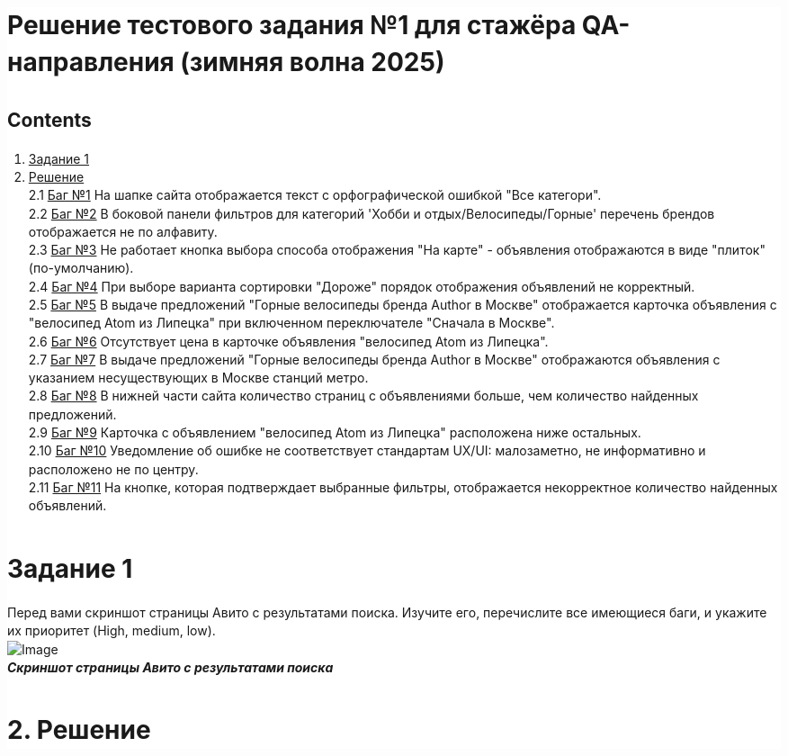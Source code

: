 # Решение тестового задания №1 для стажёра QA-направления (зимняя волна 2025)

## Contents

1. [Задание 1](#задание-1)  
2. [Решение](#решение)  
  2.1 [Баг №1](#баг-№1) На шапке сайта отображается текст с орфографической ошибкой "Все категори".  
  2.2 [Баг №2](#баг-№2) В боковой панели фильтров для категорий 'Хобби и отдых/Велосипеды/Горные' перечень брендов отображается не по алфавиту.  
  2.3 [Баг №3](#баг-№3) Не работает кнопка выбора способа отображения "На карте" - объявления отображаются в виде "плиток" (по-умолчанию).  
  2.4 [Баг №4](#баг-№4) При выборе варианта сортировки "Дороже" порядок отображения объявлений не корректный.  
  2.5 [Баг №5](#баг-№5) В выдаче предложений "Горные велосипеды бренда Author в Москве" отображается карточка объявления с "велосипед Atom из Липецка" при включенном переключателе "Сначала в Москве".  
  2.6 [Баг №6](#баг-№6) Отсутствует цена в карточке объявления "велосипед Atom из Липецка".  
  2.7 [Баг №7](#баг-№7) В выдаче предложений "Горные велосипеды бренда Author в Москве" отображаются объявления с указанием несуществующих в Москве станций метро.  
  2.8 [Баг №8](#баг-№8) В нижней части сайта количество страниц с объявлениями больше, чем количество найденных предложений.   
  2.9 [Баг №9](#баг-№9) Карточка с объявлением "велосипед Atom из Липецка" расположена ниже остальных.  
  2.10 [Баг №10](#баг-№10) Уведомление об ошибке не соответствует стандартам UX/UI: малозаметно, не информативно и расположено не по центру.   
  2.11 [Баг №11](#баг-№11) На кнопке, которая подтверждает выбранные фильтры, отображается некорректное количество найденных объявлений.  

# Задание 1
Перед вами скриншот страницы Авито с результатами поиска. Изучите его, перечислите все имеющиеся баги, и укажите их приоритет (High, medium, low).  
![Image](https://github.com/user-attachments/assets/a8c18dc6-bd16-4ba0-b152-2762922d542c)  
<b>*Скриншот страницы Авито с результатами поиска*</b>



# 2. Решение
